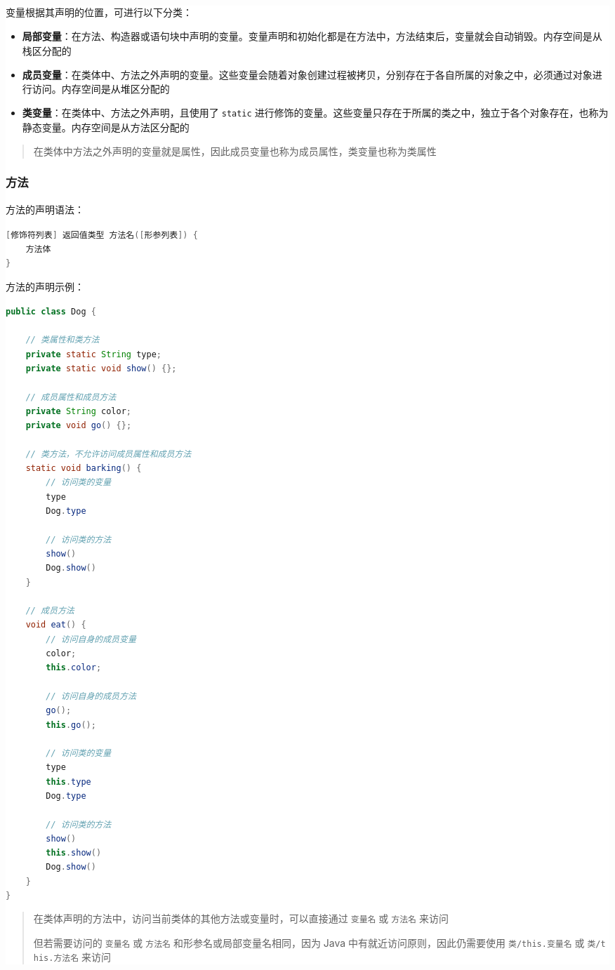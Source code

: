 
变量根据其声明的位置，可进行以下分类：
- **局部变量**：在方法、构造器或语句块中声明的变量。变量声明和初始化都是在方法中，方法结束后，变量就会自动销毁。内存空间是从栈区分配的

- **成员变量**：在类体中、方法之外声明的变量。这些变量会随着对象创建过程被拷贝，分别存在于各自所属的对象之中，必须通过对象进行访问。内存空间是从堆区分配的

- **类变量**：在类体中、方法之外声明，且使用了 `static` 进行修饰的变量。这些变量只存在于所属的类之中，独立于各个对象存在，也称为静态变量。内存空间是从方法区分配的

> 在类体中方法之外声明的变量就是属性，因此成员变量也称为成员属性，类变量也称为类属性

### 方法
方法的声明语法：
``` java
[修饰符列表] 返回值类型 方法名([形参列表]) {
    方法体
}
```

方法的声明示例：
``` java
public class Dog {
    
    // 类属性和类方法
    private static String type;
    private static void show() {};
    
    // 成员属性和成员方法
    private String color;
    private void go() {};
      
    // 类方法，不允许访问成员属性和成员方法
    static void barking() {
        // 访问类的变量
        type
        Dog.type
        
        // 访问类的方法
        show() 
        Dog.show() 
    }
    
    // 成员方法
    void eat() {
        // 访问自身的成员变量
        color;
        this.color;
        
        // 访问自身的成员方法
        go();
        this.go();
        
        // 访问类的变量
        type
        this.type
        Dog.type
        
        // 访问类的方法
        show() 
        this.show() 
        Dog.show() 
    }
}
```
> 在类体声明的方法中，访问当前类体的其他方法或变量时，可以直接通过 `变量名` 或 `方法名` 来访问
> 
> 但若需要访问的 `变量名` 或 `方法名` 和形参名或局部变量名相同，因为 Java 中有就近访问原则，因此仍需要使用 `类/this.变量名` 或 `类/this.方法名` 来访问